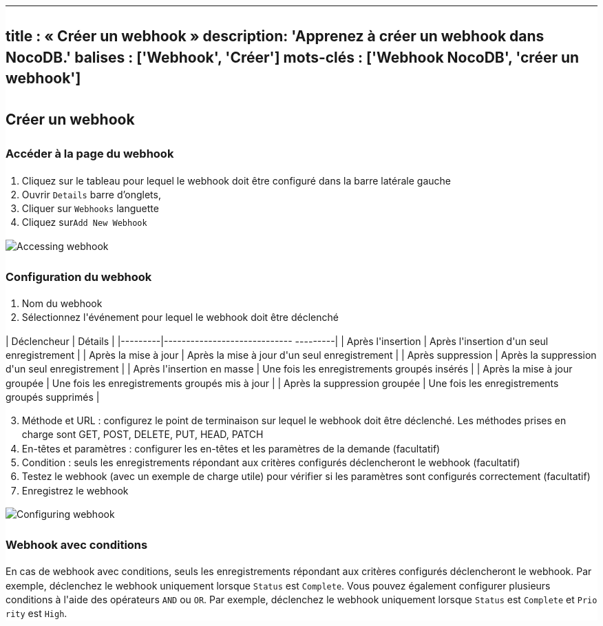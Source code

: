 ***

title : « Créer un webhook »
description: 'Apprenez à créer un webhook dans NocoDB.'
balises : \['Webhook', 'Créer']
mots-clés : \['Webhook NocoDB', 'créer un webhook']
---------------------------------------------------

## Créer un webhook

### Accéder à la page du webhook

1. Cliquez sur le tableau pour lequel le webhook doit être configuré dans la barre latérale gauche
2. Ouvrir `Details` barre d’onglets,
3. Cliquer sur `Webhooks` languette
4. Cliquez sur`Add New Webhook`

![Accessing webhook](/img/v2/webhook/create-webhook-1.png)

### Configuration du webhook

1. Nom du webhook
2. Sélectionnez l'événement pour lequel le webhook doit être déclenché

| Déclencheur | Détails |
|---------|----------------------------- ---------|
| Après l'insertion | Après l'insertion d'un seul enregistrement |
| Après la mise à jour | Après la mise à jour d'un seul enregistrement |
| Après suppression | Après la suppression d'un seul enregistrement |
| Après l'insertion en masse | Une fois les enregistrements groupés insérés |
| Après la mise à jour groupée | Une fois les enregistrements groupés mis à jour |
| Après la suppression groupée | Une fois les enregistrements groupés supprimés |

3. Méthode et URL : configurez le point de terminaison sur lequel le webhook doit être déclenché. Les méthodes prises en charge sont GET, POST, DELETE, PUT, HEAD, PATCH
4. En-têtes et paramètres : configurer les en-têtes et les paramètres de la demande (facultatif)
5. Condition : seuls les enregistrements répondant aux critères configurés déclencheront le webhook (facultatif)
6. Testez le webhook (avec un exemple de charge utile) pour vérifier si les paramètres sont configurés correctement (facultatif)
7. Enregistrez le webhook

![Configuring webhook](/img/v2/webhook/create-webhook-2.png)

### Webhook avec conditions

En cas de webhook avec conditions, seuls les enregistrements répondant aux critères configurés déclencheront le webhook. Par exemple, déclenchez le webhook uniquement lorsque `Status` est `Complete`. Vous pouvez également configurer plusieurs conditions à l'aide des opérateurs `AND` ou `OR`. Par exemple, déclenchez le webhook uniquement lorsque `Status` est `Complete` et `Priority` est `High`.


[//]: # "## Call Log"
[//]: #
[//]: # "Call Log allows user to check the call history of the hook. By default, it has been disabled. However, it can be configured by using environment variable `NC_AUTOMATION_LOG_LEVEL`."
[//]: #
[//]: # "- `NC_AUTOMATION_LOG_LEVEL=OFF`: No logs will be displayed and no history will be inserted to meta database."
[//]: # "- `NC_AUTOMATION_LOG_LEVEL=ERROR`: only error logs will be displayed and history of error logs will be inserted to meta database."
[//]: # "- `NC_AUTOMATION_LOG_LEVEL=ALL`: Both error and success logs will be displayed and history of both types of logs will be inserted to meta database. **This option is only available for Enterprise Edition.**"
[//]: #
[//]: # "![image](https://user-images.githubusercontent.com/35857179/228790148-1e3f21c7-9385-413a-843f-b93073ca6bea.png)"